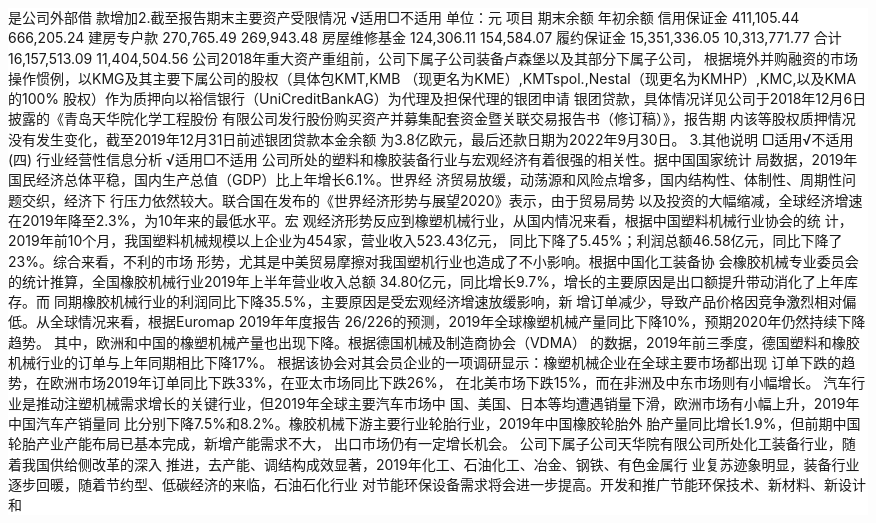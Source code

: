 是公司外部借
款增加2.截至报告期末主要资产受限情况
√适用□不适用
单位：元
项目
期末余额
年初余额
信用保证金
411,105.44
666,205.24
建房专户款
270,765.49
269,943.48
房屋维修基金
124,306.11
154,584.07
履约保证金
15,351,336.05
10,313,771.77
合计
16,157,513.09
11,404,504.56
公司2018年重大资产重组前，公司下属子公司装备卢森堡以及其部分下属子公司，
根据境外并购融资的市场操作惯例，以KMG及其主要下属公司的股权（具体包KMT,KMB
（现更名为KME）,KMTspol.,Nestal（现更名为KMHP）,KMC,以及KMA的100%
股权）作为质押向以裕信银行（UniCreditBankAG）为代理及担保代理的银团申请
银团贷款，具体情况详见公司于2018年12月6日披露的《青岛天华院化学工程股份
有限公司发行股份购买资产并募集配套资金暨关联交易报告书（修订稿）》，报告期
内该等股权质押情况没有发生变化，截至2019年12月31日前述银团贷款本金余额
为3.8亿欧元，最后还款日期为2022年9月30日。
3.其他说明
□适用√不适用
(四)
行业经营性信息分析
√适用□不适用
公司所处的塑料和橡胶装备行业与宏观经济有着很强的相关性。据中国国家统计
局数据，2019年国民经济总体平稳，国内生产总值（GDP）比上年增长6.1%。世界经
济贸易放缓，动荡源和风险点增多，国内结构性、体制性、周期性问题交织，经济下
行压力依然较大。联合国在发布的《世界经济形势与展望2020》表示，由于贸易局势
以及投资的大幅缩减，全球经济增速在2019年降至2.3%，为10年来的最低水平。宏
观经济形势反应到橡塑机械行业，从国内情况来看，根据中国塑料机械行业协会的统
计，2019年前10个月，我国塑料机械规模以上企业为454家，营业收入523.43亿元，
同比下降了5.45%；利润总额46.58亿元，同比下降了23%。综合来看，不利的市场
形势，尤其是中美贸易摩擦对我国塑机行业也造成了不小影响。根据中国化工装备协
会橡胶机械专业委员会的统计推算，全国橡胶机械行业2019年上半年营业收入总额
34.80亿元，同比增长9.7%，增长的主要原因是出口额提升带动消化了上年库存。而
同期橡胶机械行业的利润同比下降35.5%，主要原因是受宏观经济增速放缓影响，新
增订单减少，导致产品价格因竞争激烈相对偏低。从全球情况来看，根据Euromap
2019年年度报告
26/226的预测，2019年全球橡塑机械产量同比下降10%，预期2020年仍然持续下降趋势。
其中，欧洲和中国的橡塑机械产量也出现下降。根据德国机械及制造商协会（VDMA）
的数据，2019年前三季度，德国塑料和橡胶机械行业的订单与上年同期相比下降17%。
根据该协会对其会员企业的一项调研显示：橡塑机械企业在全球主要市场都出现
订单下跌的趋势，在欧洲市场2019年订单同比下跌33%，在亚太市场同比下跌26%，
在北美市场下跌15%，而在非洲及中东市场则有小幅增长。
汽车行业是推动注塑机械需求增长的关键行业，但2019年全球主要汽车市场中
国、美国、日本等均遭遇销量下滑，欧洲市场有小幅上升，2019年中国汽车产销量同
比分别下降7.5%和8.2%。橡胶机械下游主要行业轮胎行业，2019年中国橡胶轮胎外
胎产量同比增长1.9%，但前期中国轮胎产业产能布局已基本完成，新增产能需求不大，
出口市场仍有一定增长机会。
公司下属子公司天华院有限公司所处化工装备行业，随着我国供给侧改革的深入
推进，去产能、调结构成效显著，2019年化工、石油化工、冶金、钢铁、有色金属行
业复苏迹象明显，装备行业逐步回暖，随着节约型、低碳经济的来临，石油石化行业
对节能环保设备需求将会进一步提高。开发和推广节能环保技术、新材料、新设计和